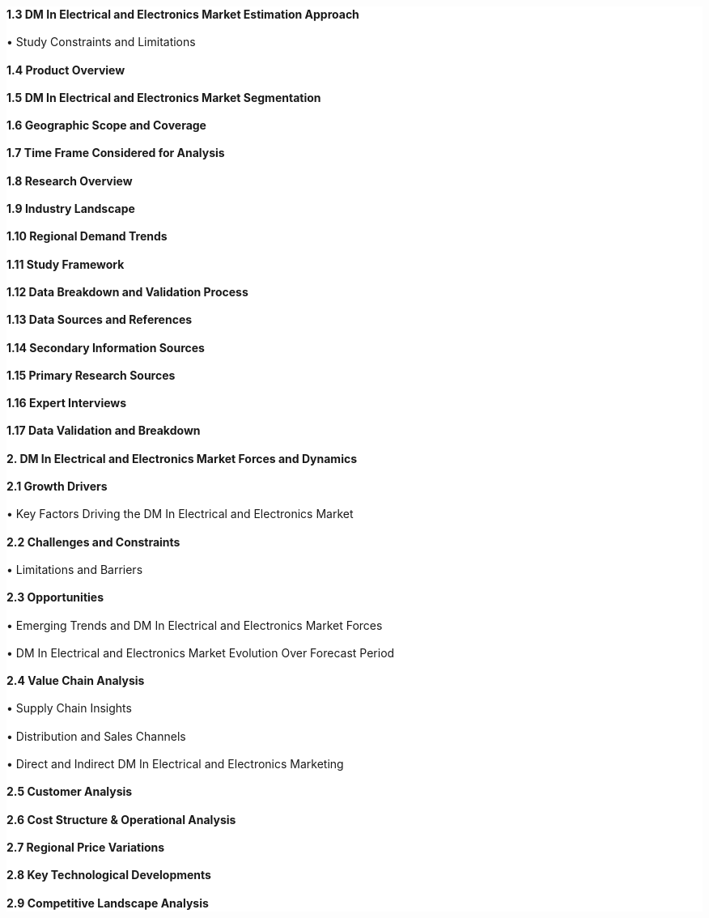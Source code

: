 <strong>1.3 DM In Electrical and Electronics Market Estimation Approach</strong>

• Study Constraints and Limitations

<strong>1.4 Product Overview</strong>

<strong>1.5 DM In Electrical and Electronics Market Segmentation</strong>

<strong>1.6 Geographic Scope and Coverage</strong>

<strong>1.7 Time Frame Considered for Analysis</strong>

<strong>1.8 Research Overview</strong>

<strong>1.9 Industry Landscape</strong>

<strong>1.10 Regional Demand Trends</strong>

<strong>1.11 Study Framework</strong>

<strong>1.12 Data Breakdown and Validation Process</strong>

<strong>1.13 Data Sources and References</strong>

<strong>1.14 Secondary Information Sources</strong>

<strong>1.15 Primary Research Sources</strong>

<strong>1.16 Expert Interviews</strong>

<strong>1.17 Data Validation and Breakdown</strong>

<strong>2. DM In Electrical and Electronics Market Forces and Dynamics</strong>

<strong>2.1 Growth Drivers</strong>

• Key Factors Driving the DM In Electrical and Electronics Market

<strong>2.2 Challenges and Constraints</strong>

• Limitations and Barriers

<strong>2.3 Opportunities</strong>

• Emerging Trends and DM In Electrical and Electronics Market Forces

• DM In Electrical and Electronics Market Evolution Over Forecast Period

<strong>2.4 Value Chain Analysis</strong>

• Supply Chain Insights

• Distribution and Sales Channels

• Direct and Indirect DM In Electrical and Electronics Marketing

<strong>2.5 Customer Analysis</strong>

<strong>2.6 Cost Structure & Operational Analysis</strong>

<strong>2.7 Regional Price Variations</strong>

<strong>2.8 Key Technological Developments</strong>

<strong>2.9 Competitive Landscape Analysis</strong>
